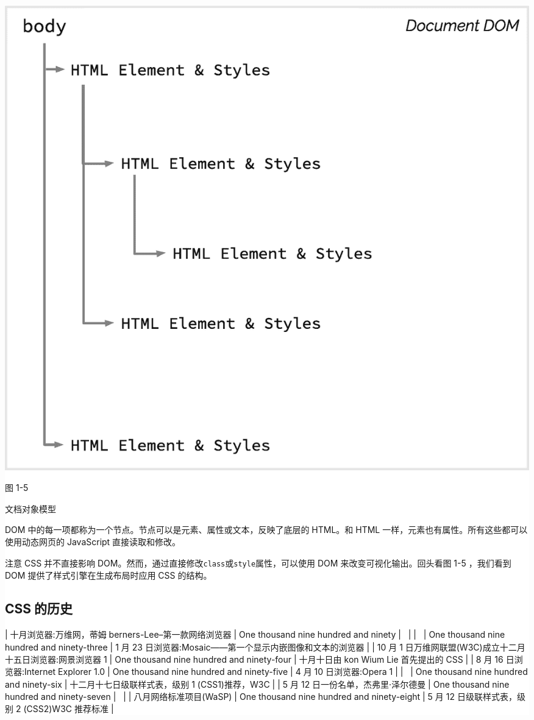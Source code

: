 ![img/487079_1_En_1_Fig5_HTML.png](img/487079_1_En_1_Fig5_HTML.png)

图 1-5

文档对象模型

DOM 中的每一项都称为一个节点。节点可以是元素、属性或文本，反映了底层的 HTML。和 HTML 一样，元素也有属性。所有这些都可以使用动态网页的 JavaScript 直接读取和修改。

注意 CSS 并不直接影响 DOM。然而，通过直接修改`class`或`style`属性，可以使用 DOM 来改变可视化输出。回头看图 1-5 ，我们看到 DOM 提供了样式引擎在生成布局时应用 CSS 的结构。

## CSS 的历史

<colgroup><col class="tcol1 align-left"> <col class="tcol2 align-left"> <col class="tcol3 align-left"></colgroup> 
| 十月浏览器:万维网，蒂姆 berners-Lee–第一款网络浏览器 | One thousand nine hundred and ninety |   |
|   | One thousand nine hundred and ninety-three | 1 月 23 日浏览器:Mosaic——第一个显示内嵌图像和文本的浏览器 |
| 10 月 1 日万维网联盟(W3C)成立十二月十五日浏览器:网景浏览器 1 | One thousand nine hundred and ninety-four | 十月十日由 kon Wium Lie 首先提出的 CSS |
| 8 月 16 日浏览器:Internet Explorer 1.0 | One thousand nine hundred and ninety-five | 4 月 10 日浏览器:Opera 1 |
|   | One thousand nine hundred and ninety-six | 十二月十七日级联样式表，级别 1 (CSS1)推荐，W3C |
| 5 月 12 日一份名单，杰弗里·泽尔德曼 | One thousand nine hundred and ninety-seven |   |
| 八月网络标准项目(WaSP) | One thousand nine hundred and ninety-eight | 5 月 12 日级联样式表，级别 2 (CSS2)W3C 推荐标准 |